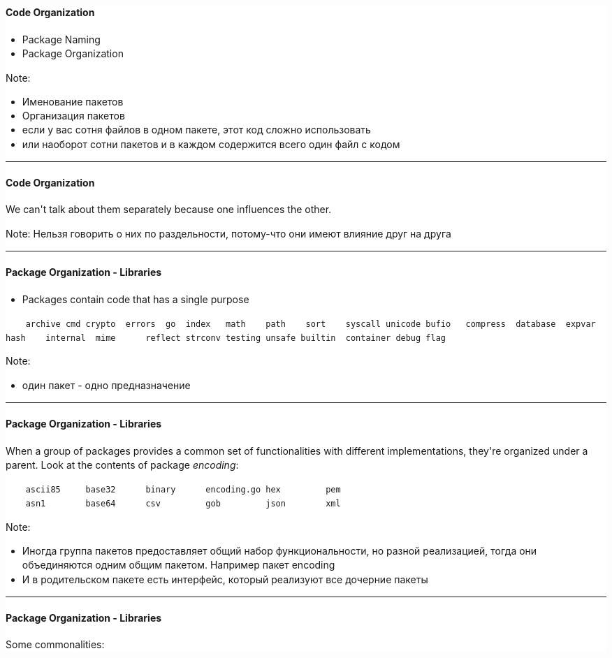 #### Code Organization

- Package Naming
- Package Organization

Note:
- Именование пакетов
- Организация пакетов 
- если у вас сотня файлов в одном пакете, этот код сложно использовать
- или наоборот сотни пакетов и в каждом содержится всего один файл с кодом

---

#### Code Organization

We can't talk about them separately because one influences the other.

Note:
Нельзя говорить о них по раздельности, потому-что они имеют влияние друг на друга

---

#### Package Organization - Libraries

- Packages contain code that has a single purpose

```
	archive	cmd	crypto	errors	go	index	math	path	sort	syscall	unicode bufio	compress  database  expvar	hash	internal  mime      reflect	strconv	testing	unsafe builtin	container debug	flag  
```

Note:
- один пакет - одно предназначение

---

#### Package Organization - Libraries

When a group of packages provides a common set of functionalities with different implementations, they're organized under a parent.  Look at the contents of package *encoding*:

```
	ascii85     base32      binary      encoding.go hex         pem
	asn1        base64      csv         gob         json        xml
```

Note:
- Иногда группа пакетов предоставляет общий набор функциональности, но разной реализацией, тогда они объединяются одним общим пакетом. Например пакет encoding
- И в родительском пакете есть интерфейс, который реализуют все дочерние пакеты

---

#### Package Organization - Libraries

Some commonalities:

